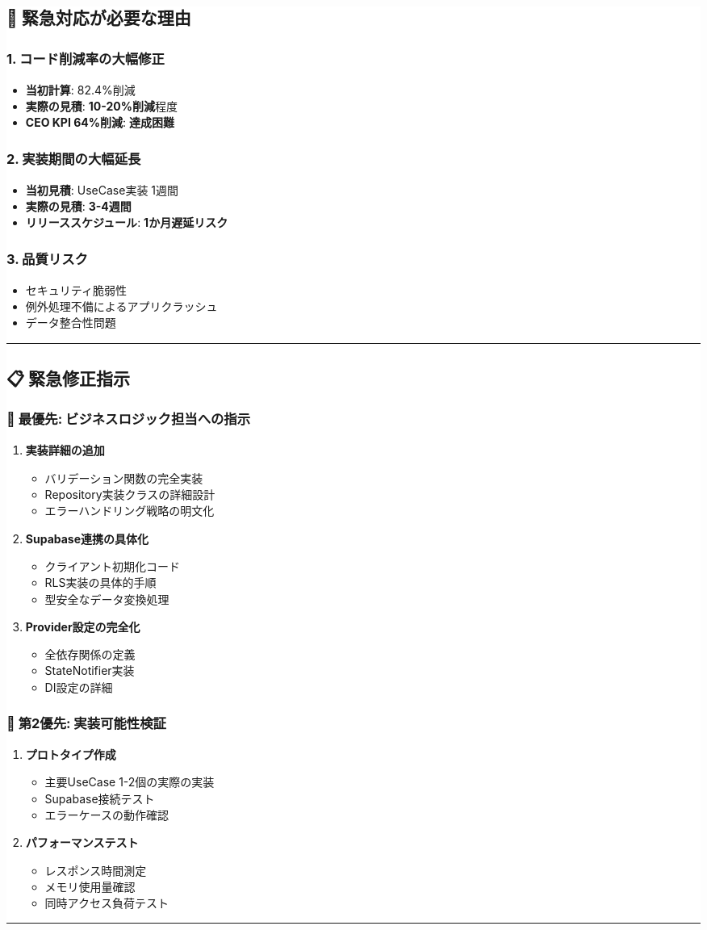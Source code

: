 
## 🚨 **緊急対応が必要な理由**

### 1. **コード削減率の大幅修正**
- **当初計算**: 82.4%削減
- **実際の見積**: **10-20%削減**程度
- **CEO KPI 64%削減**: **達成困難**

### 2. **実装期間の大幅延長**
- **当初見積**: UseCase実装 1週間
- **実際の見積**: **3-4週間**
- **リリーススケジュール**: **1か月遅延リスク**

### 3. **品質リスク**
- セキュリティ脆弱性
- 例外処理不備によるアプリクラッシュ
- データ整合性問題

---

## 📋 **緊急修正指示**

### 🥇 **最優先: ビジネスロジック担当への指示**

1. **実装詳細の追加**
   - バリデーション関数の完全実装
   - Repository実装クラスの詳細設計
   - エラーハンドリング戦略の明文化

2. **Supabase連携の具体化**
   - クライアント初期化コード
   - RLS実装の具体的手順
   - 型安全なデータ変換処理

3. **Provider設定の完全化**
   - 全依存関係の定義
   - StateNotifier実装
   - DI設定の詳細

### 🥈 **第2優先: 実装可能性検証**

1. **プロトタイプ作成**
   - 主要UseCase 1-2個の実際の実装
   - Supabase接続テスト
   - エラーケースの動作確認

2. **パフォーマンステスト**
   - レスポンス時間測定
   - メモリ使用量確認
   - 同時アクセス負荷テスト

---
